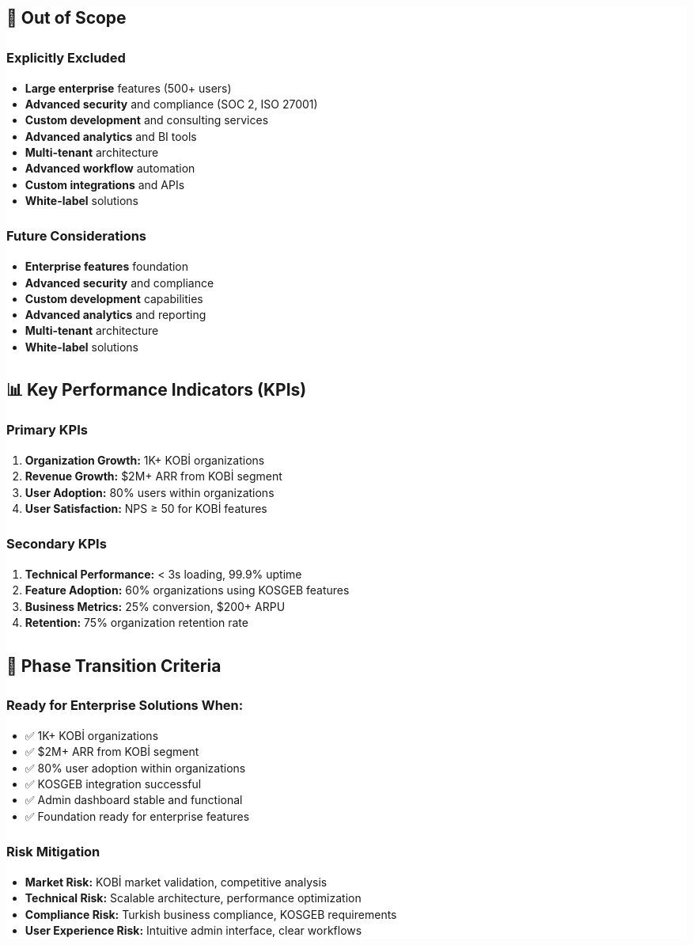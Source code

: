 ## 🚫 Out of Scope

### Explicitly Excluded
- **Large enterprise** features (500+ users)
- **Advanced security** and compliance (SOC 2, ISO 27001)
- **Custom development** and consulting services
- **Advanced analytics** and BI tools
- **Multi-tenant** architecture
- **Advanced workflow** automation
- **Custom integrations** and APIs
- **White-label** solutions

### Future Considerations
- **Enterprise features** foundation
- **Advanced security** and compliance
- **Custom development** capabilities
- **Advanced analytics** and reporting
- **Multi-tenant** architecture
- **White-label** solutions

## 📊 Key Performance Indicators (KPIs)

### Primary KPIs
1. **Organization Growth:** 1K+ KOBİ organizations
2. **Revenue Growth:** $2M+ ARR from KOBİ segment
3. **User Adoption:** 80% users within organizations
4. **User Satisfaction:** NPS ≥ 50 for KOBİ features

### Secondary KPIs
1. **Technical Performance:** < 3s loading, 99.9% uptime
2. **Feature Adoption:** 60% organizations using KOSGEB features
3. **Business Metrics:** 25% conversion, $200+ ARPU
4. **Retention:** 75% organization retention rate

## 🔄 Phase Transition Criteria

### Ready for Enterprise Solutions When:
- ✅ 1K+ KOBİ organizations
- ✅ $2M+ ARR from KOBİ segment
- ✅ 80% user adoption within organizations
- ✅ KOSGEB integration successful
- ✅ Admin dashboard stable and functional
- ✅ Foundation ready for enterprise features

### Risk Mitigation
- **Market Risk:** KOBİ market validation, competitive analysis
- **Technical Risk:** Scalable architecture, performance optimization
- **Compliance Risk:** Turkish business compliance, KOSGEB requirements
- **User Experience Risk:** Intuitive admin interface, clear workflows
